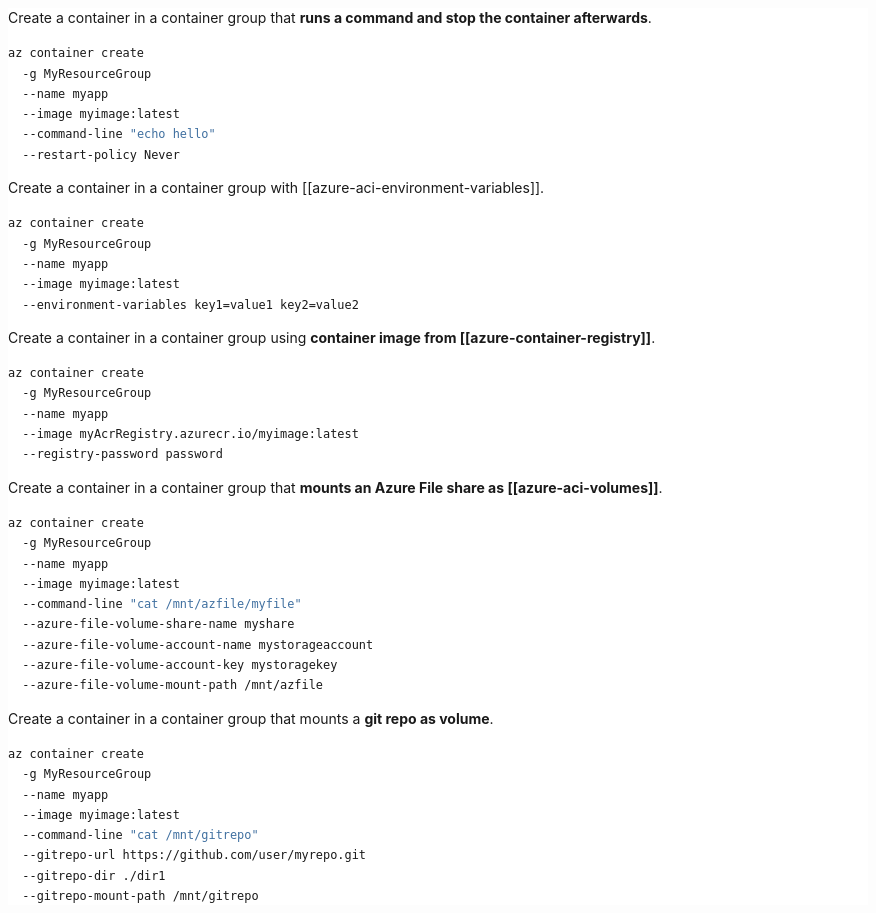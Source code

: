 Create a container in a container group that **runs a command and stop the container afterwards**.

```bash
az container create
  -g MyResourceGroup
  --name myapp
  --image myimage:latest
  --command-line "echo hello"
  --restart-policy Never
```

Create a container in a container group with [[azure-aci-environment-variables]].

```bash
az container create
  -g MyResourceGroup
  --name myapp
  --image myimage:latest
  --environment-variables key1=value1 key2=value2
```

Create a container in a container group using **container image from [[azure-container-registry]]**.

```bash
az container create
  -g MyResourceGroup
  --name myapp
  --image myAcrRegistry.azurecr.io/myimage:latest
  --registry-password password
```

Create a container in a container group that **mounts an Azure File share as [[azure-aci-volumes]]**.

```bash
az container create
  -g MyResourceGroup
  --name myapp
  --image myimage:latest
  --command-line "cat /mnt/azfile/myfile"
  --azure-file-volume-share-name myshare
  --azure-file-volume-account-name mystorageaccount
  --azure-file-volume-account-key mystoragekey
  --azure-file-volume-mount-path /mnt/azfile
```

Create a container in a container group that mounts a **git repo as volume**.

```bash
az container create
  -g MyResourceGroup
  --name myapp
  --image myimage:latest
  --command-line "cat /mnt/gitrepo"
  --gitrepo-url https://github.com/user/myrepo.git
  --gitrepo-dir ./dir1
  --gitrepo-mount-path /mnt/gitrepo
```
